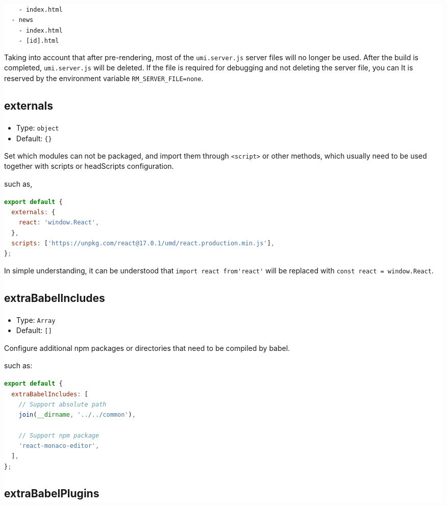 ```
    - index.html
  - news
    - index.html
    - [id].html
```

Taking into account that after pre-rendering, most of the `umi.server.js` server files will no longer be used. After the build is completed, `umi.server.js` will be deleted. If the file is required for debugging and not deleting the server file, you can It is reserved by the environment variable `RM_SERVER_FILE=none`.

## externals

- Type: `object`
- Default: `{}`

Set which modules can not be packaged, and import them through `<script>` or other methods, which usually need to be used together with scripts or headScripts configuration.

such as,

```js
export default {
  externals: {
    react: 'window.React',
  },
  scripts: ['https://unpkg.com/react@17.0.1/umd/react.production.min.js'],
};
```

In simple understanding, it can be understood that `import react from'react'` will be replaced with `const react = window.React`.

## extraBabelIncludes

- Type: `Array`
- Default: `[]`

Configure additional npm packages or directories that need to be compiled by babel.

such as:

```js
export default {
  extraBabelIncludes: [
    // Support absolute path
    join(__dirname, '../../common'),

    // Support npm package
    'react-monaco-editor',
  ],
};
```

## extraBabelPlugins
